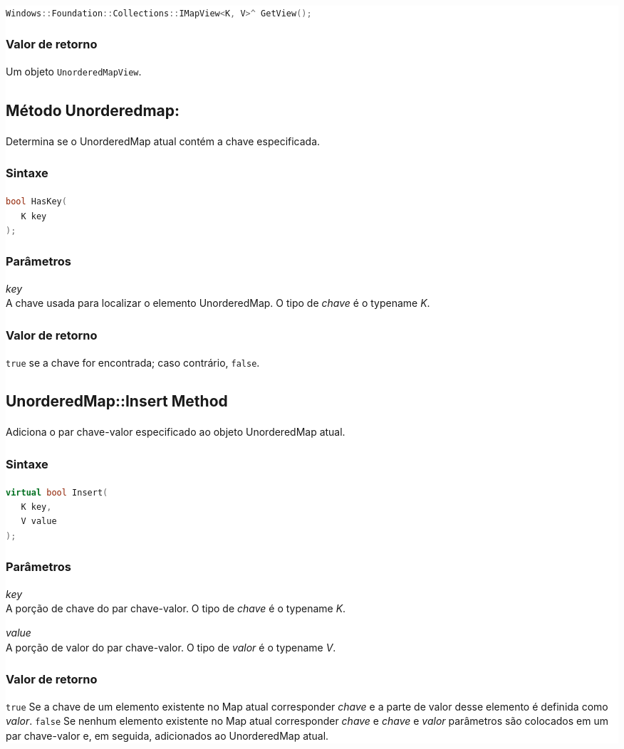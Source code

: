 ```cpp
Windows::Foundation::Collections::IMapView<K, V>^ GetView();
```

### <a name="return-value"></a>Valor de retorno

Um objeto `UnorderedMapView`.

## <a name="haskey"></a>  Método Unorderedmap:

Determina se o UnorderedMap atual contém a chave especificada.

### <a name="syntax"></a>Sintaxe

```cpp
bool HasKey(
   K key
);
```

### <a name="parameters"></a>Parâmetros

*key*  
A chave usada para localizar o elemento UnorderedMap. O tipo de *chave* é o typename *K*.

### <a name="return-value"></a>Valor de retorno

`true` se a chave for encontrada; caso contrário, `false`.

## <a name="insert"></a>  UnorderedMap::Insert Method

Adiciona o par chave-valor especificado ao objeto UnorderedMap atual.

### <a name="syntax"></a>Sintaxe

```cpp
virtual bool Insert(
   K key,
   V value
);
```

### <a name="parameters"></a>Parâmetros

*key*  
A porção de chave do par chave-valor. O tipo de *chave* é o typename *K*.

*value*  
A porção de valor do par chave-valor. O tipo de *valor* é o typename *V*.

### <a name="return-value"></a>Valor de retorno

`true` Se a chave de um elemento existente no Map atual corresponder *chave* e a parte de valor desse elemento é definida como *valor*. `false` Se nenhum elemento existente no Map atual corresponder *chave* e *chave* e *valor* parâmetros são colocados em um par chave-valor e, em seguida, adicionados ao UnorderedMap atual.
